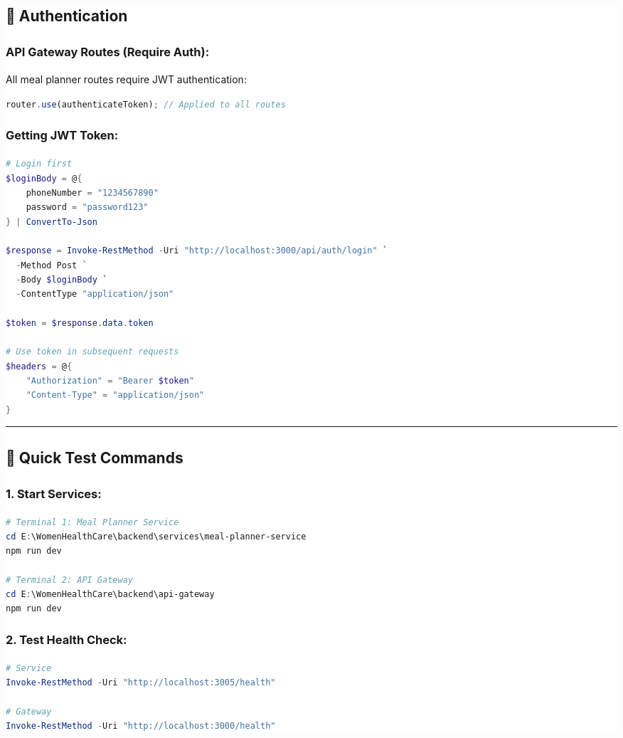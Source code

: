 
## 🔐 Authentication

### **API Gateway Routes (Require Auth):**
All meal planner routes require JWT authentication:
```typescript
router.use(authenticateToken); // Applied to all routes
```

### **Getting JWT Token:**
```powershell
# Login first
$loginBody = @{
    phoneNumber = "1234567890"
    password = "password123"
} | ConvertTo-Json

$response = Invoke-RestMethod -Uri "http://localhost:3000/api/auth/login" `
  -Method Post `
  -Body $loginBody `
  -ContentType "application/json"

$token = $response.data.token

# Use token in subsequent requests
$headers = @{
    "Authorization" = "Bearer $token"
    "Content-Type" = "application/json"
}
```

---

## 🧪 Quick Test Commands

### **1. Start Services:**
```powershell
# Terminal 1: Meal Planner Service
cd E:\WomenHealthCare\backend\services\meal-planner-service
npm run dev

# Terminal 2: API Gateway
cd E:\WomenHealthCare\backend\api-gateway
npm run dev
```

### **2. Test Health Check:**
```powershell
# Service
Invoke-RestMethod -Uri "http://localhost:3005/health"

# Gateway
Invoke-RestMethod -Uri "http://localhost:3000/health"
```
